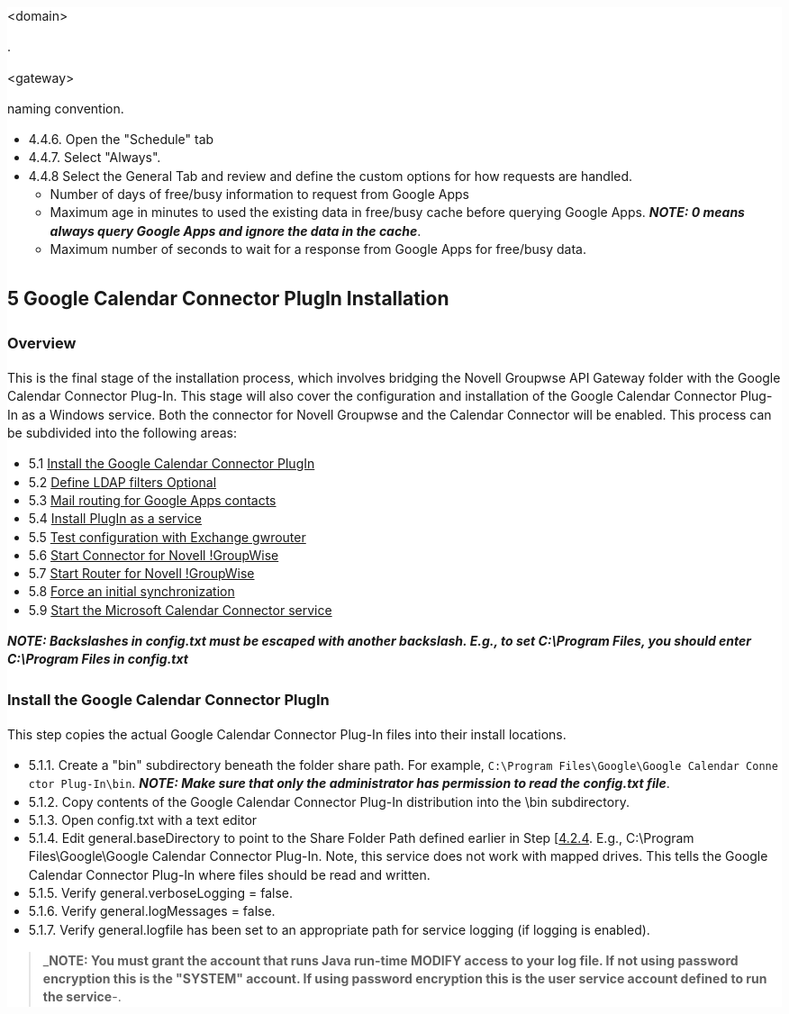 &lt;domain&gt;

.

&lt;gateway&gt;

 naming convention.
  * 4.4.6. Open the "Schedule" tab
  * 4.4.7. Select "Always".
  * 4.4.8 Select the General Tab and review and define the custom options for how requests are handled.
    * Number of days of free/busy information to request from Google Apps
    * Maximum age in minutes to used the existing data in free/busy cache before querying Google Apps. _**NOTE: 0 means always query Google Apps and ignore the data in the cache**_.
    * Maximum number of seconds to wait for a response from Google Apps for free/busy data.


## 5 Google Calendar Connector PlugIn Installation ##

### Overview ###

This is the final stage of the installation process, which involves bridging the Novell Groupwse API Gateway folder with the Google Calendar Connector Plug-In. This stage will also cover the configuration and installation of the Google Calendar Connector Plug-In as a Windows service. Both the connector for Novell Groupwse and the Calendar Connector will be enabled.
This process can be subdivided into the following areas:

  * 5.1 [Install the Google Calendar Connector PlugIn](#Install_the_Google_Calendar_Connector_PlugIn.md)
  * 5.2 [Define LDAP filters Optional](#Define_LDAP_filters_Optional.md)
  * 5.3 [Mail routing for Google Apps contacts](#Mail_routing_for_Google_Apps_contacts.md)
  * 5.4 [Install PlugIn as a service](#Install_PlugIn_as_a_service.md)
  * 5.5 [Test configuration with Exchange gwrouter](#Test_configuration_with_Exchange_gwrouter.md)
  * 5.6 [Start Connector for Novell !GroupWise](#Start_Connector_for_Novell_GroupWise.md)
  * 5.7 [Start Router for Novell !GroupWise](#Start_Router_for_Novell_GroupWise.md)
  * 5.8 [Force an initial synchronization](#Force_an_initial_synchronization.md)
  * 5.9 [Start the Microsoft Calendar Connector service](#Start_the_Microsoft_Calendar_Connector_service.md)

_**NOTE: Backslashes in config.txt must be escaped with another backslash. E.g., to set C:\Program Files, you should enter C:\\Program Files in config.txt**_

### Install the Google Calendar Connector PlugIn ###

This step copies the actual Google Calendar Connector Plug-In files into their install locations.

  * 5.1.1. Create a "bin" subdirectory beneath the folder share path. For example, `C:\Program Files\Google\Google Calendar Connector Plug-In\bin`. _**NOTE: Make sure that only the administrator has permission to read the config.txt file**_.
  * 5.1.2. Copy contents of the Google Calendar Connector Plug-In distribution into the \bin subdirectory.
  * 5.1.3. Open config.txt with a text editor
  * 5.1.4. Edit general.baseDirectory to point to the Share Folder Path defined earlier in Step [[4.2.4](#Create_a_shared_folder_for_PlugIn.md). E.g., C:\Program Files\Google\Google Calendar Connector Plug-In. Note, this service does not work with mapped drives. This tells the Google Calendar Connector Plug-In where files should be read and written.
  * 5.1.5. Verify general.verboseLogging = false.
  * 5.1.6. Verify general.logMessages = false.
  * 5.1.7. Verify general.logfile has been set to an appropriate path for service logging (if logging is enabled).
> _**NOTE: You must grant the account that runs Java run-time MODIFY access to your log file. If not using password encryption this is the "SYSTEM" account. If using password encryption this is the user service account defined to run the service**-.